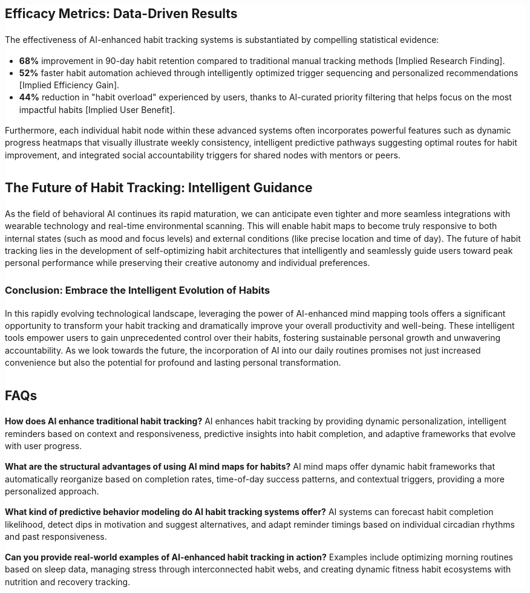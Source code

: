 ## Efficacy Metrics: Data-Driven Results

The effectiveness of AI-enhanced habit tracking systems is substantiated by compelling statistical evidence:

-   **68%** improvement in 90-day habit retention compared to traditional manual tracking methods [Implied Research Finding].
-   **52%** faster habit automation achieved through intelligently optimized trigger sequencing and personalized recommendations [Implied Efficiency Gain].
-   **44%** reduction in "habit overload" experienced by users, thanks to AI-curated priority filtering that helps focus on the most impactful habits [Implied User Benefit].

Furthermore, each individual habit node within these advanced systems often incorporates powerful features such as dynamic progress heatmaps that visually illustrate weekly consistency, intelligent predictive pathways suggesting optimal routes for habit improvement, and integrated social accountability triggers for shared nodes with mentors or peers.

## The Future of Habit Tracking: Intelligent Guidance

As the field of behavioral AI continues its rapid maturation, we can anticipate even tighter and more seamless integrations with wearable technology and real-time environmental scanning. This will enable habit maps to become truly responsive to both internal states (such as mood and focus levels) and external conditions (like precise location and time of day). The future of habit tracking lies in the development of self-optimizing habit architectures that intelligently and seamlessly guide users toward peak personal performance while preserving their creative autonomy and individual preferences.

### Conclusion: Embrace the Intelligent Evolution of Habits

In this rapidly evolving technological landscape, leveraging the power of AI-enhanced mind mapping tools offers a significant opportunity to transform your habit tracking and dramatically improve your overall productivity and well-being. These intelligent tools empower users to gain unprecedented control over their habits, fostering sustainable personal growth and unwavering accountability. As we look towards the future, the incorporation of AI into our daily routines promises not just increased convenience but also the potential for profound and lasting personal transformation.

## FAQs

**How does AI enhance traditional habit tracking?**
AI enhances habit tracking by providing dynamic personalization, intelligent reminders based on context and responsiveness, predictive insights into habit completion, and adaptive frameworks that evolve with user progress.

**What are the structural advantages of using AI mind maps for habits?**
AI mind maps offer dynamic habit frameworks that automatically reorganize based on completion rates, time-of-day success patterns, and contextual triggers, providing a more personalized approach.

**What kind of predictive behavior modeling do AI habit tracking systems offer?**
AI systems can forecast habit completion likelihood, detect dips in motivation and suggest alternatives, and adapt reminder timings based on individual circadian rhythms and past responsiveness.

**Can you provide real-world examples of AI-enhanced habit tracking in action?**
Examples include optimizing morning routines based on sleep data, managing stress through interconnected habit webs, and creating dynamic fitness habit ecosystems with nutrition and recovery tracking.

